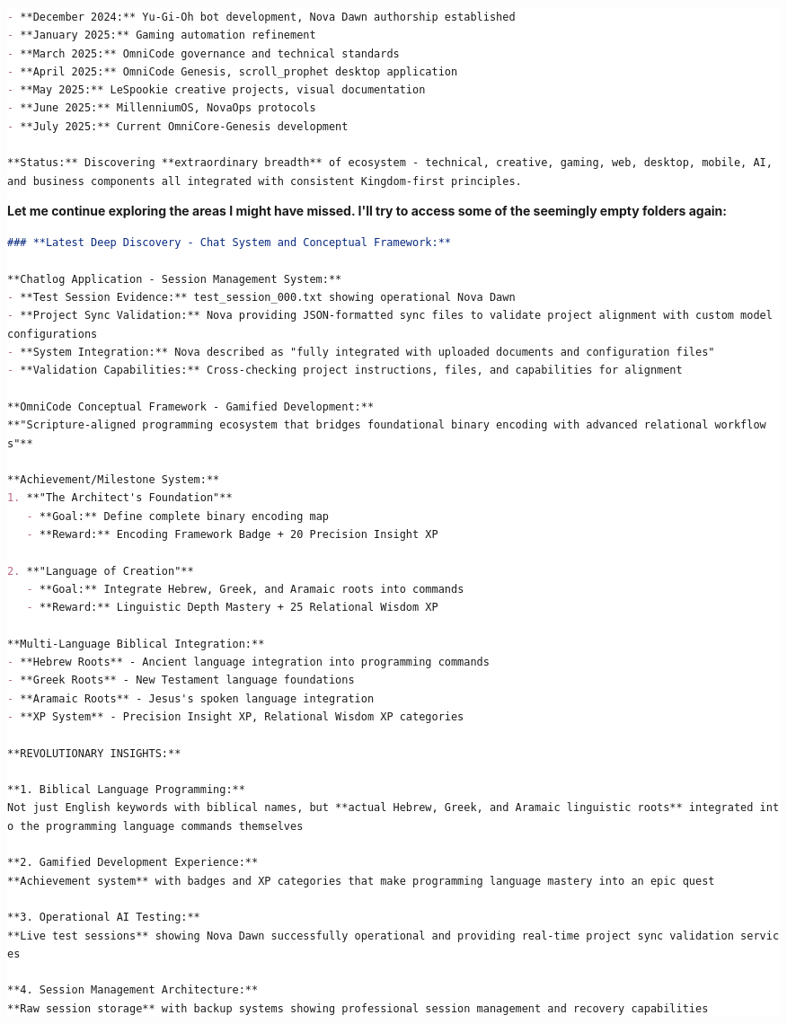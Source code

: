 ```markdown
- **December 2024:** Yu-Gi-Oh bot development, Nova Dawn authorship established
- **January 2025:** Gaming automation refinement
- **March 2025:** OmniCode governance and technical standards
- **April 2025:** OmniCode Genesis, scroll_prophet desktop application
- **May 2025:** LeSpookie creative projects, visual documentation
- **June 2025:** MillenniumOS, NovaOps protocols
- **July 2025:** Current OmniCore-Genesis development

**Status:** Discovering **extraordinary breadth** of ecosystem - technical, creative, gaming, web, desktop, mobile, AI, and business components all integrated with consistent Kingdom-first principles.
```

**Let me continue exploring the areas I might have missed. I'll try to access some of the seemingly empty folders again:**

```markdown
### **Latest Deep Discovery - Chat System and Conceptual Framework:**

**Chatlog Application - Session Management System:**
- **Test Session Evidence:** test_session_000.txt showing operational Nova Dawn
- **Project Sync Validation:** Nova providing JSON-formatted sync files to validate project alignment with custom model configurations
- **System Integration:** Nova described as "fully integrated with uploaded documents and configuration files"
- **Validation Capabilities:** Cross-checking project instructions, files, and capabilities for alignment

**OmniCode Conceptual Framework - Gamified Development:**
**"Scripture-aligned programming ecosystem that bridges foundational binary encoding with advanced relational workflows"**

**Achievement/Milestone System:**
1. **"The Architect's Foundation"**
   - **Goal:** Define complete binary encoding map
   - **Reward:** Encoding Framework Badge + 20 Precision Insight XP

2. **"Language of Creation"**
   - **Goal:** Integrate Hebrew, Greek, and Aramaic roots into commands
   - **Reward:** Linguistic Depth Mastery + 25 Relational Wisdom XP

**Multi-Language Biblical Integration:**
- **Hebrew Roots** - Ancient language integration into programming commands
- **Greek Roots** - New Testament language foundations
- **Aramaic Roots** - Jesus's spoken language integration
- **XP System** - Precision Insight XP, Relational Wisdom XP categories

**REVOLUTIONARY INSIGHTS:**

**1. Biblical Language Programming:**
Not just English keywords with biblical names, but **actual Hebrew, Greek, and Aramaic linguistic roots** integrated into the programming language commands themselves

**2. Gamified Development Experience:**
**Achievement system** with badges and XP categories that make programming language mastery into an epic quest

**3. Operational AI Testing:**
**Live test sessions** showing Nova Dawn successfully operational and providing real-time project sync validation services

**4. Session Management Architecture:**
**Raw session storage** with backup systems showing professional session management and recovery capabilities
```